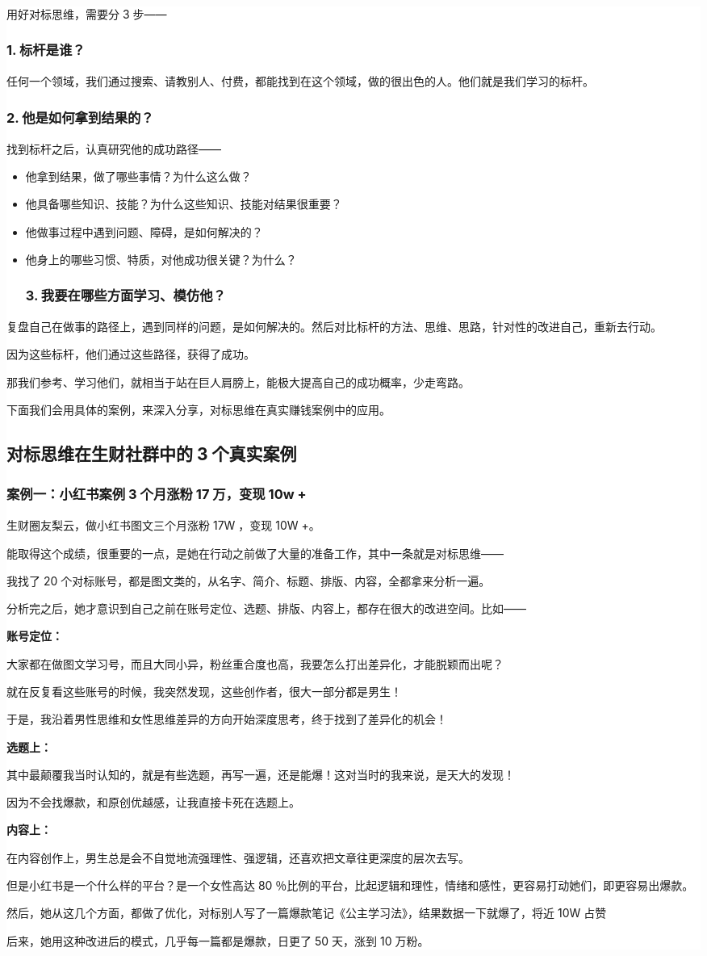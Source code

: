 用好对标思维，需要分 3 步——

  ### 1. 标杆是谁？

任何一个领域，我们通过搜索、请教别人、付费，都能找到在这个领域，做的很出色的人。他们就是我们学习的标杆。

  ### 2. 他是如何拿到结果的？

找到标杆之后，认真研究他的成功路径——

- 他拿到结果，做了哪些事情？为什么这么做？
- 他具备哪些知识、技能？为什么这些知识、技能对结果很重要？
- 他做事过程中遇到问题、障碍，是如何解决的？
- 他身上的哪些习惯、特质，对他成功很关键？为什么？

  ### 3. 我要在哪些方面学习、模仿他？

复盘自己在做事的路径上，遇到同样的问题，是如何解决的。然后对比标杆的方法、思维、思路，针对性的改进自己，重新去行动。

因为这些标杆，他们通过这些路径，获得了成功。

那我们参考、学习他们，就相当于站在巨人肩膀上，能极大提高自己的成功概率，少走弯路。

下面我们会用具体的案例，来深入分享，对标思维在真实赚钱案例中的应用。

  ## 对标思维在生财社群中的 3 个真实案例

  ### 案例一：小红书案例 3 个月涨粉 17 万，变现 10w +

生财圈友梨云，做小红书图文三个月涨粉 17W ，变现 10W +。

能取得这个成绩，很重要的一点，是她在行动之前做了大量的准备工作，其中一条就是对标思维——

我找了 20 个对标账号，都是图文类的，从名字、简介、标题、排版、内容，全都拿来分析一遍。

分析完之后，她才意识到自己之前在账号定位、选题、排版、内容上，都存在很大的改进空间。比如——

**账号定位：**

大家都在做图文学习号，而且大同小异，粉丝重合度也高，我要怎么打出差异化，才能脱颖而出呢？

就在反复看这些账号的时候，我突然发现，这些创作者，很大一部分都是男生！

于是，我沿着男性思维和女性思维差异的方向开始深度思考，终于找到了差异化的机会！

**选题上：**

其中最颠覆我当时认知的，就是有些选题，再写一遍，还是能爆！这对当时的我来说，是天大的发现！

因为不会找爆款，和原创优越感，让我直接卡死在选题上。

**内容上：**

在内容创作上，男生总是会不自觉地流强理性、强逻辑，还喜欢把文章往更深度的层次去写。

但是小红书是一个什么样的平台？是一个女性高达 80 ％比例的平台，比起逻辑和理性，情绪和感性，更容易打动她们，即更容易出爆款。

然后，她从这几个方面，都做了优化，对标别人写了一篇爆款笔记《公主学习法》，结果数据一下就爆了，将近 10W 占赞

后来，她用这种改进后的模式，几乎每一篇都是爆款，日更了 50 天，涨到 10 万粉。
